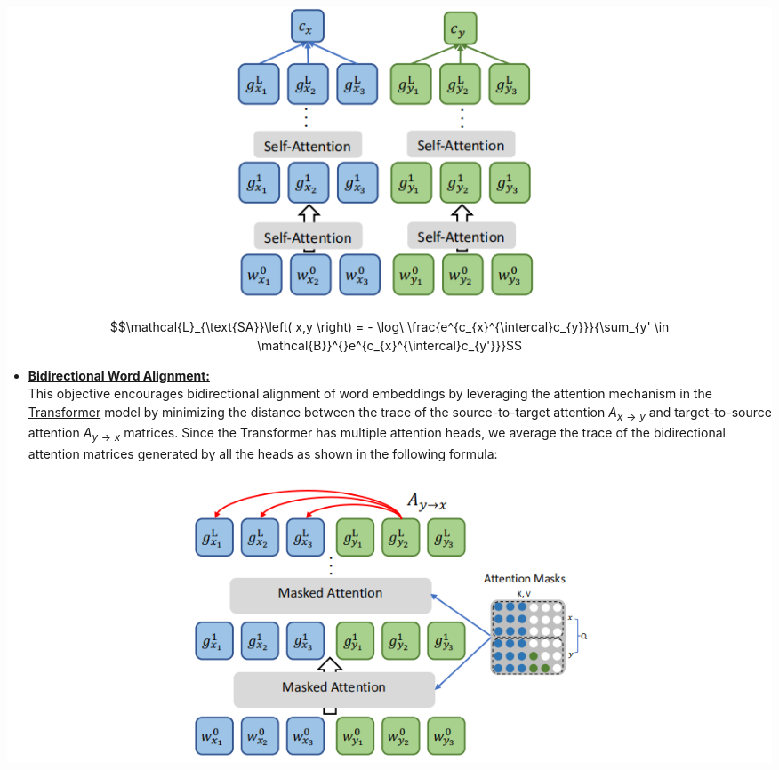 <div align="center">
    <img src="media/AMBER/image1.png" width=350>
</div>

$$\mathcal{L}_{\text{SA}}\left( x,y \right) = - \log\ \frac{e^{c_{x}^{\intercal}c_{y}}}{\sum_{y' \in \mathcal{B}}^{}e^{c_{x}^{\intercal}c_{y'}}}$$

-   <u><strong>Bidirectional Word Alignment:</strong></u>\
    This objective encourages bidirectional alignment of word embeddings
    by leveraging the attention mechanism in the
    [Transformer](https://phanxuanphucnd.github.io/machine-translation/Transformer)
    model by minimizing the distance between the trace of the
    source-to-target attention $A_{x \rightarrow y}$ and
    target-to-source attention $A_{y \rightarrow x}$ matrices. Since the
    Transformer has multiple attention heads, we average the trace of
    the bidirectional attention matrices generated by all the heads as
    shown in the following formula:

<div align="center">
    <img src="media/AMBER/image2.png" width=450>
</div>

